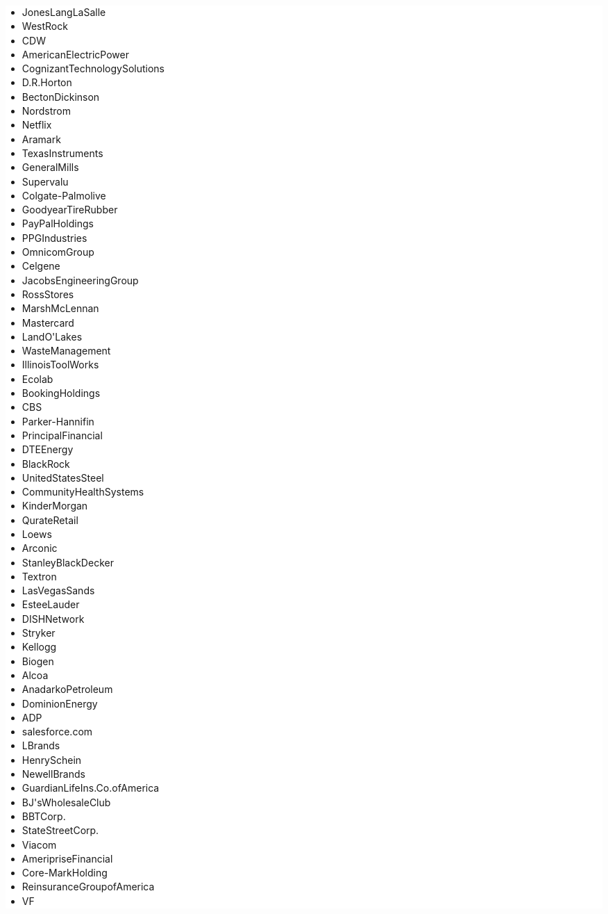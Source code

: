 * JonesLangLaSalle
* WestRock
* CDW
* AmericanElectricPower
* CognizantTechnologySolutions
* D.R.Horton
* BectonDickinson
* Nordstrom
* Netflix
* Aramark
* TexasInstruments
* GeneralMills
* Supervalu
* Colgate-Palmolive
* GoodyearTireRubber
* PayPalHoldings
* PPGIndustries
* OmnicomGroup
* Celgene
* JacobsEngineeringGroup
* RossStores
* MarshMcLennan
* Mastercard
* LandO'Lakes
* WasteManagement
* IllinoisToolWorks
* Ecolab
* BookingHoldings
* CBS
* Parker-Hannifin
* PrincipalFinancial
* DTEEnergy
* BlackRock
* UnitedStatesSteel
* CommunityHealthSystems
* KinderMorgan
* QurateRetail
* Loews
* Arconic
* StanleyBlackDecker
* Textron
* LasVegasSands
* EsteeLauder
* DISHNetwork
* Stryker
* Kellogg
* Biogen
* Alcoa
* AnadarkoPetroleum
* DominionEnergy
* ADP
* salesforce.com
* LBrands
* HenrySchein
* NewellBrands
* GuardianLifeIns.Co.ofAmerica
* BJ'sWholesaleClub
* BBTCorp.
* StateStreetCorp.
* Viacom
* AmeripriseFinancial
* Core-MarkHolding
* ReinsuranceGroupofAmerica
* VF